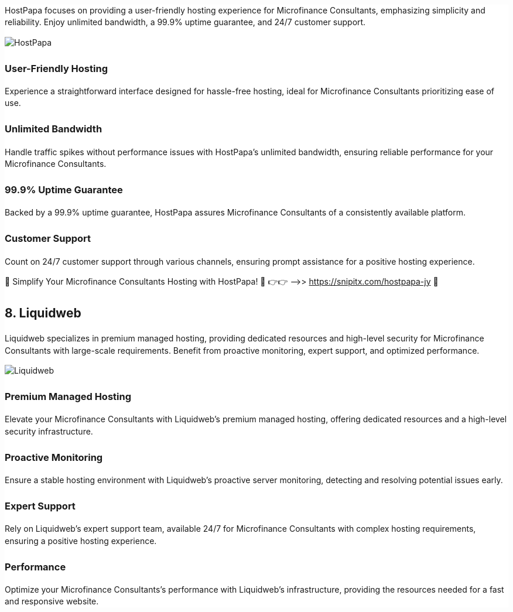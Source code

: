 HostPapa focuses on providing a user-friendly hosting experience for Microfinance Consultants, emphasizing simplicity and reliability. Enjoy unlimited bandwidth, a 99.9% uptime guarantee, and 24/7 customer support.

![HostPapa](https://i.imgur.com/ouDTkvl.jpeg "HostPapa Hosting")

### User-Friendly Hosting
Experience a straightforward interface designed for hassle-free hosting, ideal for Microfinance Consultants prioritizing ease of use.

### Unlimited Bandwidth
Handle traffic spikes without performance issues with HostPapa’s unlimited bandwidth, ensuring reliable performance for your Microfinance Consultants.

### 99.9% Uptime Guarantee
Backed by a 99.9% uptime guarantee, HostPapa assures Microfinance Consultants of a consistently available platform.

### Customer Support
Count on 24/7 customer support through various channels, ensuring prompt assistance for a positive hosting experience.

🌈 Simplify Your Microfinance Consultants Hosting with HostPapa! 🚀
👉👉 -->> https://snipitx.com/hostpapa-jy 🚀

## 8. Liquidweb

Liquidweb specializes in premium managed hosting, providing dedicated resources and high-level security for Microfinance Consultants with large-scale requirements. Benefit from proactive monitoring, expert support, and optimized performance.

![Liquidweb](https://i.imgur.com/4IvT9SC.jpeg "Liquidweb Hosting")

### Premium Managed Hosting
Elevate your Microfinance Consultants with Liquidweb’s premium managed hosting, offering dedicated resources and a high-level security infrastructure.

### Proactive Monitoring
Ensure a stable hosting environment with Liquidweb’s proactive server monitoring, detecting and resolving potential issues early.

### Expert Support
Rely on Liquidweb’s expert support team, available 24/7 for Microfinance Consultants with complex hosting requirements, ensuring a positive hosting experience.

### Performance
Optimize your Microfinance Consultants’s performance with Liquidweb’s infrastructure, providing the resources needed for a fast and responsive website.
